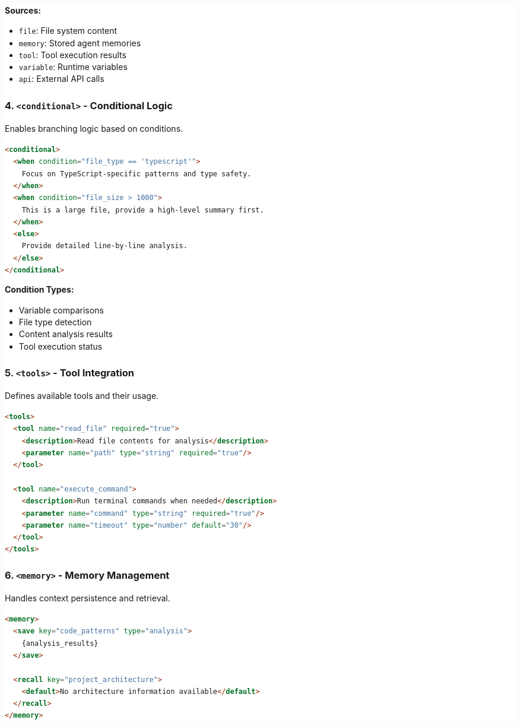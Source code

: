 **Sources:**
- `file`: File system content
- `memory`: Stored agent memories
- `tool`: Tool execution results
- `variable`: Runtime variables
- `api`: External API calls

### 4. `<conditional>` - Conditional Logic
Enables branching logic based on conditions.

```html
<conditional>
  <when condition="file_type == 'typescript'">
    Focus on TypeScript-specific patterns and type safety.
  </when>
  <when condition="file_size > 1000">
    This is a large file, provide a high-level summary first.
  </when>
  <else>
    Provide detailed line-by-line analysis.
  </else>
</conditional>
```

**Condition Types:**
- Variable comparisons
- File type detection
- Content analysis results
- Tool execution status

### 5. `<tools>` - Tool Integration
Defines available tools and their usage.

```html
<tools>
  <tool name="read_file" required="true">
    <description>Read file contents for analysis</description>
    <parameter name="path" type="string" required="true"/>
  </tool>
  
  <tool name="execute_command">
    <description>Run terminal commands when needed</description>
    <parameter name="command" type="string" required="true"/>
    <parameter name="timeout" type="number" default="30"/>
  </tool>
</tools>
```

### 6. `<memory>` - Memory Management
Handles context persistence and retrieval.

```html
<memory>
  <save key="code_patterns" type="analysis">
    {analysis_results}
  </save>
  
  <recall key="project_architecture">
    <default>No architecture information available</default>
  </recall>
</memory>
```
